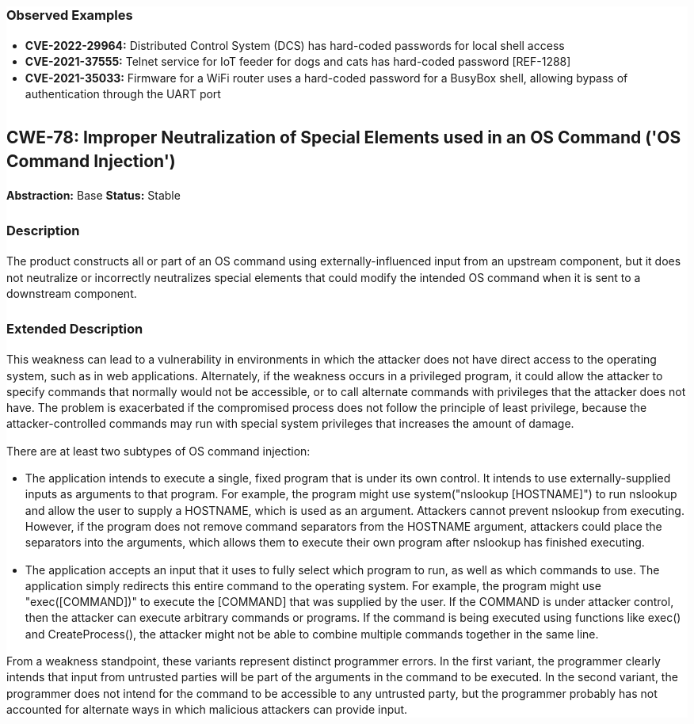 

### Observed Examples
- **CVE-2022-29964:** Distributed Control System (DCS) has hard-coded passwords for local shell access
- **CVE-2021-37555:** Telnet service for IoT feeder for dogs and cats has hard-coded password [REF-1288]
- **CVE-2021-35033:** Firmware for a WiFi router uses a hard-coded password for a BusyBox shell, allowing bypass of authentication through the UART port




## CWE-78: Improper Neutralization of Special Elements used in an OS Command ('OS Command Injection')
**Abstraction:** Base
**Status:** Stable

### Description
The product constructs all or part of an OS command using externally-influenced input from an upstream component, but it does not neutralize or incorrectly neutralizes special elements that could modify the intended OS command when it is sent to a downstream component.

### Extended Description


This weakness can lead to a vulnerability in environments in which the attacker does not have direct access to the operating system, such as in web applications. Alternately, if the weakness occurs in a privileged program, it could allow the attacker to specify commands that normally would not be accessible, or to call alternate commands with privileges that the attacker does not have. The problem is exacerbated if the compromised process does not follow the principle of least privilege, because the attacker-controlled commands may run with special system privileges that increases the amount of damage.


There are at least two subtypes of OS command injection:


  - The application intends to execute a single, fixed program that is under its own control. It intends to use externally-supplied inputs as arguments to that program. For example, the program might use system("nslookup [HOSTNAME]") to run nslookup and allow the user to supply a HOSTNAME, which is used as an argument. Attackers cannot prevent nslookup from executing. However, if the program does not remove command separators from the HOSTNAME argument, attackers could place the separators into the arguments, which allows them to execute their own program after nslookup has finished executing.

  - The application accepts an input that it uses to fully select which program to run, as well as which commands to use. The application simply redirects this entire command to the operating system. For example, the program might use "exec([COMMAND])" to execute the [COMMAND] that was supplied by the user. If the COMMAND is under attacker control, then the attacker can execute arbitrary commands or programs. If the command is being executed using functions like exec() and CreateProcess(), the attacker might not be able to combine multiple commands together in the same line.

From a weakness standpoint, these variants represent distinct programmer errors. In the first variant, the programmer clearly intends that input from untrusted parties will be part of the arguments in the command to be executed. In the second variant, the programmer does not intend for the command to be accessible to any untrusted party, but the programmer probably has not accounted for alternate ways in which malicious attackers can provide input.
